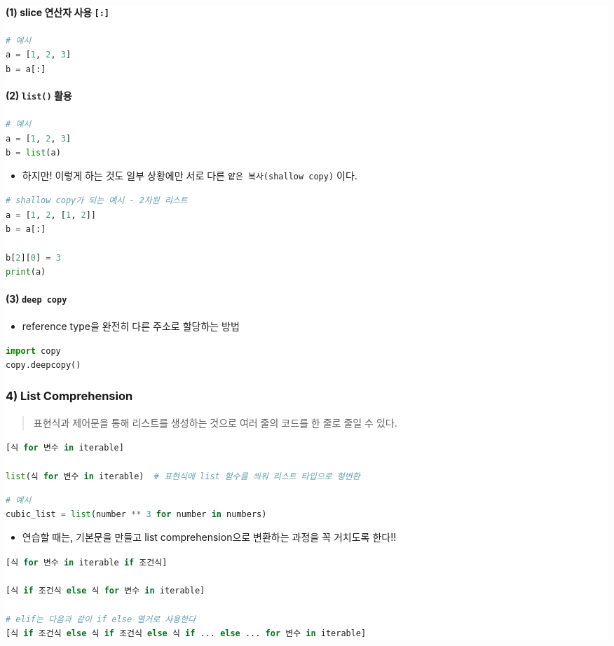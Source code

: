 #### (1) slice 연산자 사용 `[:]`

```python
# 예시
a = [1, 2, 3]
b = a[:]
```

#### (2) `list()` 활용

```python
# 예시
a = [1, 2, 3]
b = list(a)
```

- 하지만! 이렇게 하는 것도 일부 상황에만 서로 다른 `얕은 복사(shallow copy)` 이다.

```python
# shallow copy가 되는 예시 - 2차원 리스트
a = [1, 2, [1, 2]]
b = a[:]

b[2][0] = 3
print(a)
```

#### (3) `deep copy`

- reference type을 완전히 다른 주소로 할당하는 방법

```python
import copy
copy.deepcopy()
```

### 4) List Comprehension

> 표현식과 제어문을 통해 리스트를 생성하는 것으로 여러 줄의 코드를 한 줄로 줄일 수 있다.

```python
[식 for 변수 in iterable]

list(식 for 변수 in iterable)	# 표현식에 list 함수를 씌워 리스트 타입으로 형변환
```

```python
# 예시
cubic_list = list(number ** 3 for number in numbers)
```

- 연습할 때는, 기본문을 만들고 list comprehension으로 변환하는 과정을 꼭 거치도록 한다!!

```python
[식 for 변수 in iterable if 조건식]

[식 if 조건식 else 식 for 변수 in iterable]

# elif는 다음과 같이 if else 열거로 사용한다
[식 if 조건식 else 식 if 조건식 else 식 if ... else ... for 변수 in iterable]
```
